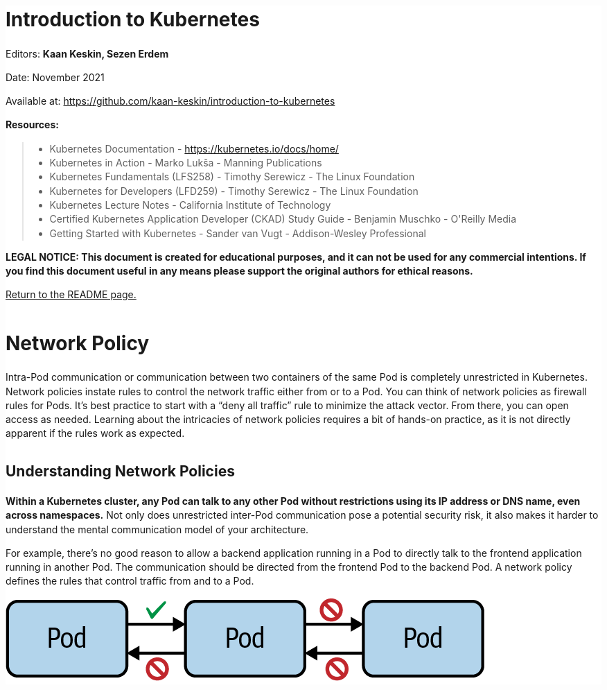 # Introduction to Kubernetes

Editors: **Kaan Keskin, Sezen Erdem**

Date: November 2021

Available at: https://github.com/kaan-keskin/introduction-to-kubernetes

**Resources:**

> - Kubernetes Documentation - https://kubernetes.io/docs/home/
> - Kubernetes in Action - Marko Lukša - Manning Publications
> - Kubernetes Fundamentals (LFS258) - Timothy Serewicz - The Linux Foundation
> - Kubernetes for Developers (LFD259) - Timothy Serewicz - The Linux Foundation
> - Kubernetes Lecture Notes - California Institute of Technology
> - Certified Kubernetes Application Developer (CKAD) Study Guide - Benjamin Muschko - O'Reilly Media
> - Getting Started with Kubernetes - Sander van Vugt - Addison-Wesley Professional

**LEGAL NOTICE: This document is created for educational purposes, and it can not be used for any commercial intentions. If you find this document useful in any means please support the original authors for ethical reasons.** 

[Return to the README page.](README.md)

# Network Policy

Intra-Pod communication or communication between two containers of the same Pod is completely unrestricted in Kubernetes. Network policies instate rules to control the network traffic either from or to a Pod. You can think of network policies as firewall rules for Pods. It’s best practice to start with a “deny all traffic” rule to minimize the attack vector. From there, you can open access as needed. Learning about the intricacies of network policies requires a bit of hands-on practice, as it is not directly apparent if the rules work as expected.

## Understanding Network Policies

**Within a Kubernetes cluster, any Pod can talk to any other Pod without restrictions using its IP address or DNS name, even across namespaces.** Not only does unrestricted inter-Pod communication pose a potential security risk, it also makes it harder to understand the mental communication model of your architecture.

For example, there’s no good reason to allow a backend application running in a Pod to directly talk to the frontend application running in another Pod. The communication should be directed from the frontend Pod to the backend Pod. A network policy defines the rules that control traffic from and to a Pod.

<img src=".\images\network-policies-traffic-pod.png"/>
